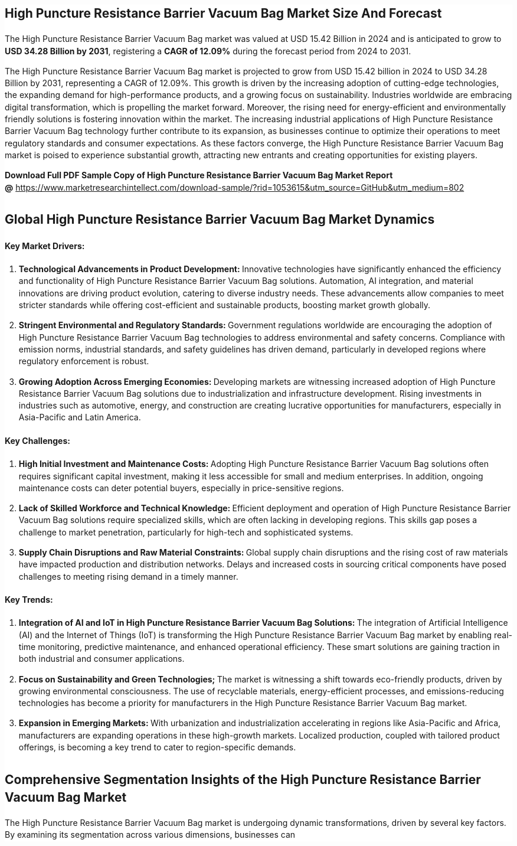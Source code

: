 <h2>High Puncture Resistance Barrier Vacuum Bag Market Size And Forecast</h2><p>The High Puncture Resistance Barrier Vacuum Bag market was valued at USD 15.42 Billion in 2024 and is anticipated to grow to <strong>USD 34.28 Billion by 2031</strong>, registering a <strong>CAGR of 12.09%</strong> during the forecast period from 2024 to 2031.</p><p>The High Puncture Resistance Barrier Vacuum Bag market is projected to grow from USD 15.42 billion in 2024 to USD 34.28 Billion by 2031, representing a CAGR of 12.09%. This growth is driven by the increasing adoption of cutting-edge technologies, the expanding demand for high-performance products, and a growing focus on sustainability. Industries worldwide are embracing digital transformation, which is propelling the market forward. Moreover, the rising need for energy-efficient and environmentally friendly solutions is fostering innovation within the market. The increasing industrial applications of High Puncture Resistance Barrier Vacuum Bag technology further contribute to its expansion, as businesses continue to optimize their operations to meet regulatory standards and consumer expectations. As these factors converge, the High Puncture Resistance Barrier Vacuum Bag market is poised to experience substantial growth, attracting new entrants and creating opportunities for existing players.</p><p><strong>Download Full PDF Sample Copy of High Puncture Resistance Barrier Vacuum Bag Market Report @</strong>&nbsp;<a href="https://www.marketresearchintellect.com/download-sample/?rid=1053615&amp;utm_source=GitHub&amp;utm_medium=802">https://www.marketresearchintellect.com/download-sample/?rid=1053615&amp;utm_source=GitHub&amp;utm_medium=802</a></p><h2>Global High Puncture Resistance Barrier Vacuum Bag Market Dynamics</h2><h4><strong>Key Market Drivers:</strong></h4><ol><li><p><strong>Technological Advancements in Product Development:&nbsp;</strong>Innovative technologies have significantly enhanced the efficiency and functionality of High Puncture Resistance Barrier Vacuum Bag solutions. Automation, AI integration, and material innovations are driving product evolution, catering to diverse industry needs. These advancements allow companies to meet stricter standards while offering cost-efficient and sustainable products, boosting market growth globally.</p></li><li><p><strong>Stringent Environmental and Regulatory Standards:&nbsp;</strong>Government regulations worldwide are encouraging the adoption of High Puncture Resistance Barrier Vacuum Bag technologies to address environmental and safety concerns. Compliance with emission norms, industrial standards, and safety guidelines has driven demand, particularly in developed regions where regulatory enforcement is robust.</p></li><li><p><strong>Growing Adoption Across Emerging Economies:&nbsp;</strong>Developing markets are witnessing increased adoption of High Puncture Resistance Barrier Vacuum Bag solutions due to industrialization and infrastructure development. Rising investments in industries such as automotive, energy, and construction are creating lucrative opportunities for manufacturers, especially in Asia-Pacific and Latin America.</p></li></ol><h4><strong>Key Challenges:</strong></h4><ol><li><p><strong>High Initial Investment and Maintenance Costs:&nbsp;</strong>Adopting High Puncture Resistance Barrier Vacuum Bag solutions often requires significant capital investment, making it less accessible for small and medium enterprises. In addition, ongoing maintenance costs can deter potential buyers, especially in price-sensitive regions.</p></li><li><p><strong>Lack of Skilled Workforce and Technical Knowledge:&nbsp;</strong>Efficient deployment and operation of High Puncture Resistance Barrier Vacuum Bag solutions require specialized skills, which are often lacking in developing regions. This skills gap poses a challenge to market penetration, particularly for high-tech and sophisticated systems.</p></li><li><p><strong>Supply Chain Disruptions and Raw Material Constraints:&nbsp;</strong>Global supply chain disruptions and the rising cost of raw materials have impacted production and distribution networks. Delays and increased costs in sourcing critical components have posed challenges to meeting rising demand in a timely manner.</p></li></ol><h4><strong>Key Trends:</strong></h4><ol><li><p><strong>Integration of AI and IoT in High Puncture Resistance Barrier Vacuum Bag Solutions:&nbsp;</strong>The integration of Artificial Intelligence (AI) and the Internet of Things (IoT) is transforming the High Puncture Resistance Barrier Vacuum Bag market by enabling real-time monitoring, predictive maintenance, and enhanced operational efficiency. These smart solutions are gaining traction in both industrial and consumer applications.</p></li><li><p><strong>Focus on Sustainability and Green Technologies;&nbsp;</strong>The market is witnessing a shift towards eco-friendly products, driven by growing environmental consciousness. The use of recyclable materials, energy-efficient processes, and emissions-reducing technologies has become a priority for manufacturers in the High Puncture Resistance Barrier Vacuum Bag market.</p></li><li><p><strong>Expansion in Emerging Markets:&nbsp;</strong>With urbanization and industrialization accelerating in regions like Asia-Pacific and Africa, manufacturers are expanding operations in these high-growth markets. Localized production, coupled with tailored product offerings, is becoming a key trend to cater to region-specific demands.</p></li></ol><div class="article-main__content" data-test-id="publishing-text-block"><h2>Comprehensive Segmentation Insights of the High Puncture Resistance Barrier Vacuum Bag Market</h2><p>The High Puncture Resistance Barrier Vacuum Bag market is undergoing dynamic transformations, driven by several key factors. By examining its segmentation across various dimensions, businesses can
